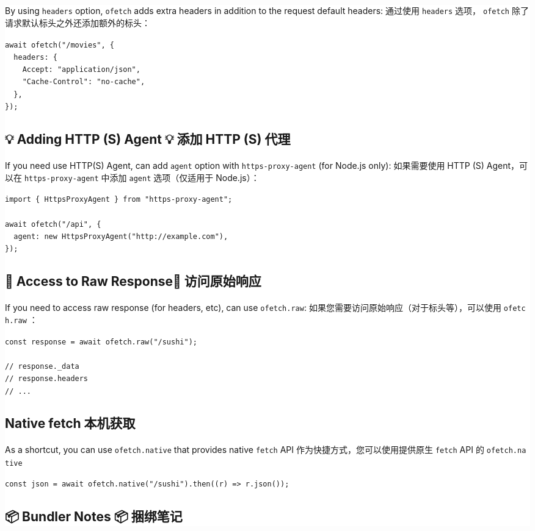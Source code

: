 [](#-adding-headers)

By using `headers` option, `ofetch` adds extra headers in addition to the request default headers: 通过使用 `headers` 选项， `ofetch` 除了请求默认标头之外还添加额外的标头：

```
await ofetch("/movies", {
  headers: {
    Accept: "application/json",
    "Cache-Control": "no-cache",
  },
});
```

## 💡 Adding HTTP (S) Agent 💡 添加 HTTP (S) 代理

[](#-adding-https-agent)

If you need use HTTP(S) Agent, can add `agent` option with `https-proxy-agent` (for Node.js only): 如果需要使用 HTTP (S) Agent，可以在 `https-proxy-agent` 中添加 `agent` 选项（仅适用于 Node.js）：

```
import { HttpsProxyAgent } from "https-proxy-agent";

await ofetch("/api", {
  agent: new HttpsProxyAgent("http://example.com"),
});
```

## 🍣 Access to Raw Response🍣 访问原始响应

[](#-access-to-raw-response)

If you need to access raw response (for headers, etc), can use `ofetch.raw`: 如果您需要访问原始响应（对于标头等），可以使用 `ofetch.raw` ：

```
const response = await ofetch.raw("/sushi");

// response._data
// response.headers
// ...
```

## Native fetch 本机获取

[](#native-fetch)

As a shortcut, you can use `ofetch.native` that provides native `fetch` API 作为快捷方式，您可以使用提供原生 `fetch` API 的 `ofetch.native`

```
const json = await ofetch.native("/sushi").then((r) => r.json());
```

## 📦 Bundler Notes 📦 捆绑笔记
